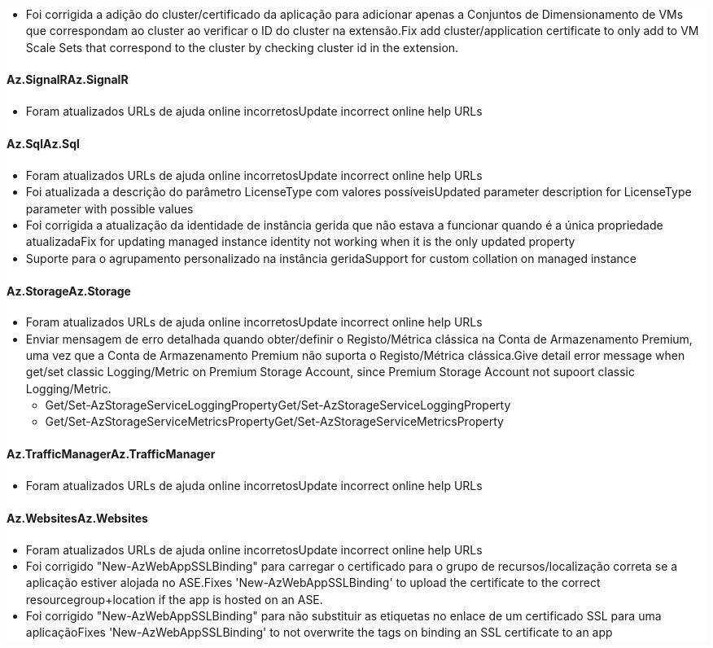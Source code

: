 * <span data-ttu-id="050e5-222">Foi corrigida a adição do cluster/certificado da aplicação para adicionar apenas a Conjuntos de Dimensionamento de VMs que correspondam ao cluster ao verificar o ID do cluster na extensão.</span><span class="sxs-lookup"><span data-stu-id="050e5-222">Fix add cluster/application certificate to only add to VM Scale Sets that correspond to the cluster by checking cluster id in the extension.</span></span>

#### <a name="azsignalr"></a><span data-ttu-id="050e5-223">Az.SignalR</span><span class="sxs-lookup"><span data-stu-id="050e5-223">Az.SignalR</span></span>
* <span data-ttu-id="050e5-224">Foram atualizados URLs de ajuda online incorretos</span><span class="sxs-lookup"><span data-stu-id="050e5-224">Update incorrect online help URLs</span></span>

#### <a name="azsql"></a><span data-ttu-id="050e5-225">Az.Sql</span><span class="sxs-lookup"><span data-stu-id="050e5-225">Az.Sql</span></span>
* <span data-ttu-id="050e5-226">Foram atualizados URLs de ajuda online incorretos</span><span class="sxs-lookup"><span data-stu-id="050e5-226">Update incorrect online help URLs</span></span>
* <span data-ttu-id="050e5-227">Foi atualizada a descrição do parâmetro LicenseType com valores possíveis</span><span class="sxs-lookup"><span data-stu-id="050e5-227">Updated parameter description for LicenseType parameter with possible values</span></span>
* <span data-ttu-id="050e5-228">Foi corrigida a atualização da identidade de instância gerida que não estava a funcionar quando é a única propriedade atualizada</span><span class="sxs-lookup"><span data-stu-id="050e5-228">Fix for updating managed instance identity not working when it is the only updated property</span></span>
* <span data-ttu-id="050e5-229">Suporte para o agrupamento personalizado na instância gerida</span><span class="sxs-lookup"><span data-stu-id="050e5-229">Support for custom collation on managed instance</span></span>

#### <a name="azstorage"></a><span data-ttu-id="050e5-230">Az.Storage</span><span class="sxs-lookup"><span data-stu-id="050e5-230">Az.Storage</span></span>
* <span data-ttu-id="050e5-231">Foram atualizados URLs de ajuda online incorretos</span><span class="sxs-lookup"><span data-stu-id="050e5-231">Update incorrect online help URLs</span></span>
* <span data-ttu-id="050e5-232">Enviar mensagem de erro detalhada quando obter/definir o Registo/Métrica clássica na Conta de Armazenamento Premium, uma vez que a Conta de Armazenamento Premium não suporta o Registo/Métrica clássica.</span><span class="sxs-lookup"><span data-stu-id="050e5-232">Give detail error message when get/set classic Logging/Metric on Premium Storage Account, since Premium Storage Account not supoort classic Logging/Metric.</span></span>
    - <span data-ttu-id="050e5-233">Get/Set-AzStorageServiceLoggingProperty</span><span class="sxs-lookup"><span data-stu-id="050e5-233">Get/Set-AzStorageServiceLoggingProperty</span></span>
    - <span data-ttu-id="050e5-234">Get/Set-AzStorageServiceMetricsProperty</span><span class="sxs-lookup"><span data-stu-id="050e5-234">Get/Set-AzStorageServiceMetricsProperty</span></span>

#### <a name="aztrafficmanager"></a><span data-ttu-id="050e5-235">Az.TrafficManager</span><span class="sxs-lookup"><span data-stu-id="050e5-235">Az.TrafficManager</span></span>
* <span data-ttu-id="050e5-236">Foram atualizados URLs de ajuda online incorretos</span><span class="sxs-lookup"><span data-stu-id="050e5-236">Update incorrect online help URLs</span></span>

#### <a name="azwebsites"></a><span data-ttu-id="050e5-237">Az.Websites</span><span class="sxs-lookup"><span data-stu-id="050e5-237">Az.Websites</span></span>
* <span data-ttu-id="050e5-238">Foram atualizados URLs de ajuda online incorretos</span><span class="sxs-lookup"><span data-stu-id="050e5-238">Update incorrect online help URLs</span></span>
* <span data-ttu-id="050e5-239">Foi corrigido "New-AzWebAppSSLBinding" para carregar o certificado para o grupo de recursos/localização correta se a aplicação estiver alojada no ASE.</span><span class="sxs-lookup"><span data-stu-id="050e5-239">Fixes 'New-AzWebAppSSLBinding' to upload the certificate to the correct resourcegroup+location if the app is hosted on an ASE.</span></span>
* <span data-ttu-id="050e5-240">Foi corrigido "New-AzWebAppSSLBinding" para não substituir as etiquetas no enlace de um certificado SSL para uma aplicação</span><span class="sxs-lookup"><span data-stu-id="050e5-240">Fixes 'New-AzWebAppSSLBinding' to not overwrite the tags on binding an SSL certificate to an app</span></span>
